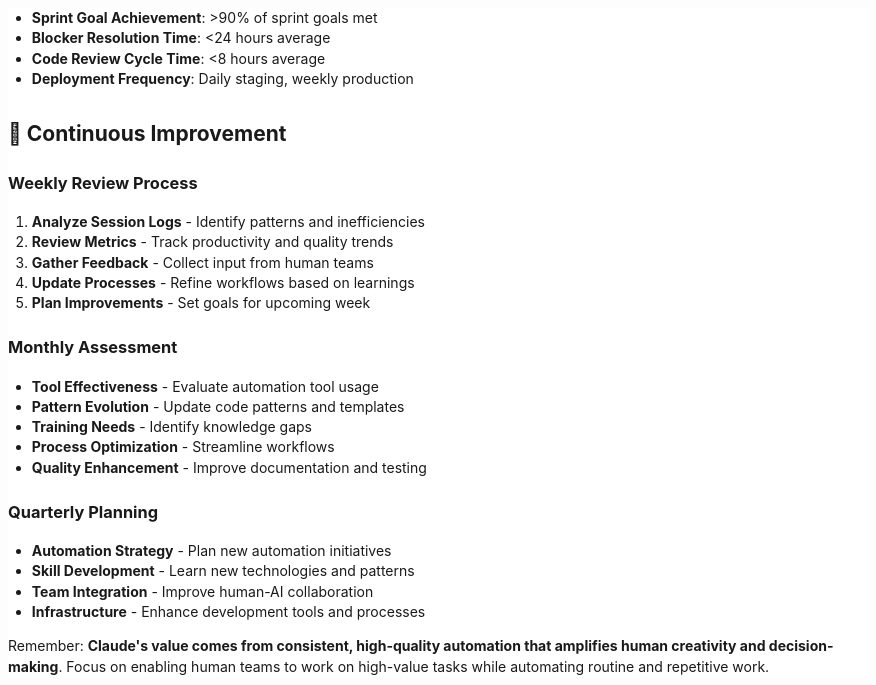 - **Sprint Goal Achievement**: >90% of sprint goals met
- **Blocker Resolution Time**: <24 hours average
- **Code Review Cycle Time**: <8 hours average
- **Deployment Frequency**: Daily staging, weekly production

## 🔄 Continuous Improvement

### Weekly Review Process

1. **Analyze Session Logs** - Identify patterns and inefficiencies
2. **Review Metrics** - Track productivity and quality trends
3. **Gather Feedback** - Collect input from human teams
4. **Update Processes** - Refine workflows based on learnings
5. **Plan Improvements** - Set goals for upcoming week

### Monthly Assessment

- **Tool Effectiveness** - Evaluate automation tool usage
- **Pattern Evolution** - Update code patterns and templates
- **Training Needs** - Identify knowledge gaps
- **Process Optimization** - Streamline workflows
- **Quality Enhancement** - Improve documentation and testing

### Quarterly Planning

- **Automation Strategy** - Plan new automation initiatives
- **Skill Development** - Learn new technologies and patterns
- **Team Integration** - Improve human-AI collaboration
- **Infrastructure** - Enhance development tools and processes

Remember: **Claude's value comes from consistent, high-quality automation that amplifies human creativity and decision-making**. Focus on enabling human teams to work on high-value tasks while automating routine and repetitive work.
